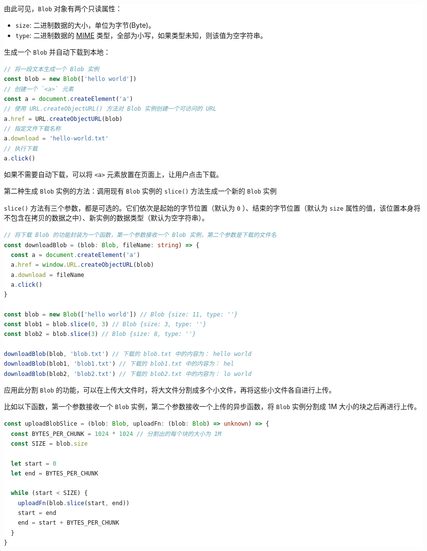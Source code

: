 由此可见，`Blob` 对象有两个只读属性：

- `size`: 二进制数据的大小，单位为字节(Byte)。
- `type`: 二进制数据的 [MIME](https://www.iana.org/assignments/media-types/media-types.xhtml) 类型，全部为小写，如果类型未知，则该值为空字符串。

生成一个 `Blob` 并自动下载到本地：

```ts
// 将一段文本生成一个 Blob 实例
const blob = new Blob(['hello world'])
// 创建一个 `<a>` 元素
const a = document.createElement('a')
// 使用 URL.createObjectURL() 方法对 Blob 实例创建一个可访问的 URL
a.href = URL.createObjectURL(blob)
// 指定文件下载名称
a.download = 'hello-world.txt'
// 执行下载
a.click()
```

如果不需要自动下载，可以将 `<a>` 元素放置在页面上，让用户点击下载。

第二种生成 `Blob` 实例的方法：调用现有 `Blob` 实例的 `slice()` 方法生成一个新的 `Blob` 实例

`slice()` 方法有三个参数，都是可选的。它们依次是起始的字节位置（默认为 `0` ）、结束的字节位置（默认为 `size` 属性的值，该位置本身将不包含在拷贝的数据之中）、新实例的数据类型（默认为空字符串）。

```ts
// 将下载 Blob 的功能封装为一个函数，第一个参数接收一个 Blob 实例，第二个参数是下载的文件名
const downloadBlob = (blob: Blob, fileName: string) => {
  const a = document.createElement('a')
  a.href = window.URL.createObjectURL(blob)
  a.download = fileName
  a.click()
}

const blob = new Blob(['hello world']) // Blob {size: 11, type: ''}
const blob1 = blob.slice(0, 3) // Blob {size: 3, type: ''}
const blob2 = blob.slice(3) // Blob {size: 8, type: ''}

downloadBlob(blob, 'blob.txt') // 下载的 blob.txt 中的内容为： hello world
downloadBlob(blob1, 'blob1.txt') // 下载的 blob1.txt 中的内容为： hel
downloadBlob(blob2, 'blob2.txt') // 下载的 blob2.txt 中的内容为： lo world
```

应用此分割 `Blob` 的功能，可以在上传大文件时，将大文件分割成多个小文件，再将这些小文件各自进行上传。

比如以下函数，第一个参数接收一个 `Blob` 实例，第二个参数接收一个上传的异步函数，将 `Blob` 实例分割成 1M 大小的块之后再进行上传。

```ts
const uploadBlobSlice = (blob: Blob, uploadFn: (blob: Blob) => unknown) => {
  const BYTES_PER_CHUNK = 1024 * 1024 // 分割出的每个块的大小为 1M
  const SIZE = blob.size

  let start = 0
  let end = BYTES_PER_CHUNK

  while (start < SIZE) {
    uploadFn(blob.slice(start, end))
    start = end
    end = start + BYTES_PER_CHUNK
  }
}
```


  [index: number]: File;